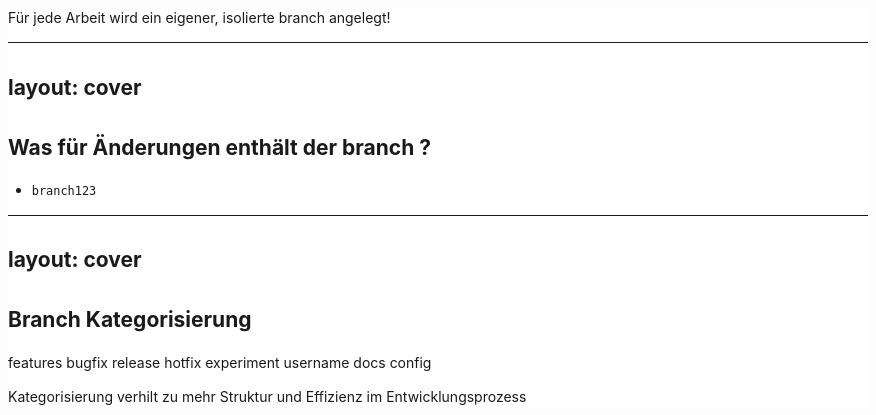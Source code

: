 <style>
  .fadeIn {
    opacity: 0;
    animation: fadeIn 1s forwards;
  }
  @keyframes fadeIn {
    to {
      opacity: 1;
    }
  }
</style>

<span v-click v-mark.lime inline-block p3 mx--2>Für jede Arbeit wird ein eigener, isolierte branch angelegt!</span>

---
layout: cover
---

## Was für Änderungen enthält der branch ?
<ul>
  <li><code>branch123</code></li>
</ul>

<span v-click delay200="1" origin-top-left rotate-12 i-emojione-monotone:thumbs-down w-5em h-5em absolute top-25 right-25></span>




---
layout: cover
---

## Branch Kategorisierung

<span class="bg-gray-100 text-gray-800 text-xs font-medium me-2 px-2.5 py-0.5 rounded">features</span>
<span class="bg-gray-100 text-green-800 text-xs font-medium me-2 px-2.5 py-0.5 rounded">bugfix</span>
<span class="bg-gray-100 text-yellow-800 text-xs font-medium me-2 px-2.5 py-0.5 rounded">release</span>
<span class="bg-gray-100 text-red-800 text-xs font-medium me-2 px-2.5 py-0.5 rounded">hotfix</span>
<span class="bg-gray-100 text-pink-800 text-xs font-medium me-2 px-2.5 py-0.5 rounded">experiment</span>
<span class="bg-gray-100 text-blue-800 text-xs font-medium me-2 px-2.5 py-0.5 rounded">username</span>
<span class="bg-gray-100 text-orange-800 text-xs font-medium me-2 px-2.5 py-0.5 rounded">docs</span>
<span class="bg-gray-100 text-violet-800 text-xs font-medium me-2 px-2.5 py-0.5 rounded">config</span>

<span v-mark.lime inline-block p3 mx--2>Kategorisierung verhilt zu mehr Struktur und Effizienz im Entwicklungsprozess</span>

